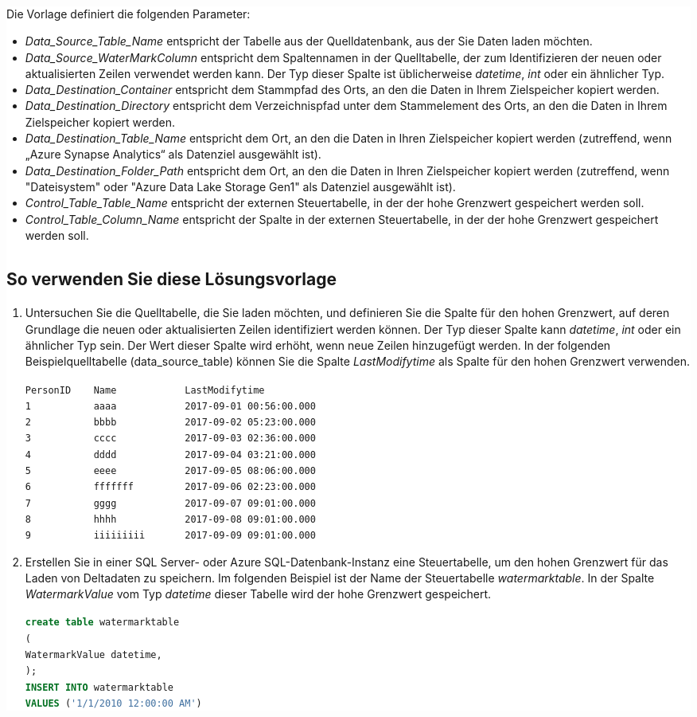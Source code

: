 Die Vorlage definiert die folgenden Parameter:
- *Data_Source_Table_Name* entspricht der Tabelle aus der Quelldatenbank, aus der Sie Daten laden möchten.
- *Data_Source_WaterMarkColumn* entspricht dem Spaltennamen in der Quelltabelle, der zum Identifizieren der neuen oder aktualisierten Zeilen verwendet werden kann. Der Typ dieser Spalte ist üblicherweise *datetime*, *int* oder ein ähnlicher Typ.
- *Data_Destination_Container* entspricht dem Stammpfad des Orts, an den die Daten in Ihrem Zielspeicher kopiert werden.
- *Data_Destination_Directory* entspricht dem Verzeichnispfad unter dem Stammelement des Orts, an den die Daten in Ihrem Zielspeicher kopiert werden.
- *Data_Destination_Table_Name* entspricht dem Ort, an den die Daten in Ihren Zielspeicher kopiert werden (zutreffend, wenn „Azure Synapse Analytics“ als Datenziel ausgewählt ist).
- *Data_Destination_Folder_Path* entspricht dem Ort, an den die Daten in Ihren Zielspeicher kopiert werden (zutreffend, wenn "Dateisystem" oder "Azure Data Lake Storage Gen1" als Datenziel ausgewählt ist).
- *Control_Table_Table_Name* entspricht der externen Steuertabelle, in der der hohe Grenzwert gespeichert werden soll.
- *Control_Table_Column_Name* entspricht der Spalte in der externen Steuertabelle, in der der hohe Grenzwert gespeichert werden soll.

## <a name="how-to-use-this-solution-template"></a>So verwenden Sie diese Lösungsvorlage

1. Untersuchen Sie die Quelltabelle, die Sie laden möchten, und definieren Sie die Spalte für den hohen Grenzwert, auf deren Grundlage die neuen oder aktualisierten Zeilen identifiziert werden können. Der Typ dieser Spalte kann *datetime*, *int* oder ein ähnlicher Typ sein. Der Wert dieser Spalte wird erhöht, wenn neue Zeilen hinzugefügt werden. In der folgenden Beispielquelltabelle (data_source_table) können Sie die Spalte *LastModifytime* als Spalte für den hohen Grenzwert verwenden.

    ```output
    PersonID    Name            LastModifytime
    1           aaaa            2017-09-01 00:56:00.000
    2           bbbb            2017-09-02 05:23:00.000
    3           cccc            2017-09-03 02:36:00.000
    4           dddd            2017-09-04 03:21:00.000
    5           eeee            2017-09-05 08:06:00.000
    6           fffffff         2017-09-06 02:23:00.000
    7           gggg            2017-09-07 09:01:00.000
    8           hhhh            2017-09-08 09:01:00.000
    9           iiiiiiiii       2017-09-09 09:01:00.000
    ```

2. Erstellen Sie in einer SQL Server- oder Azure SQL-Datenbank-Instanz eine Steuertabelle, um den hohen Grenzwert für das Laden von Deltadaten zu speichern. Im folgenden Beispiel ist der Name der Steuertabelle *watermarktable*. In der Spalte *WatermarkValue* vom Typ *datetime* dieser Tabelle wird der hohe Grenzwert gespeichert.

    ```sql
    create table watermarktable
    (
    WatermarkValue datetime,
    );
    INSERT INTO watermarktable
    VALUES ('1/1/2010 12:00:00 AM')
    ```
